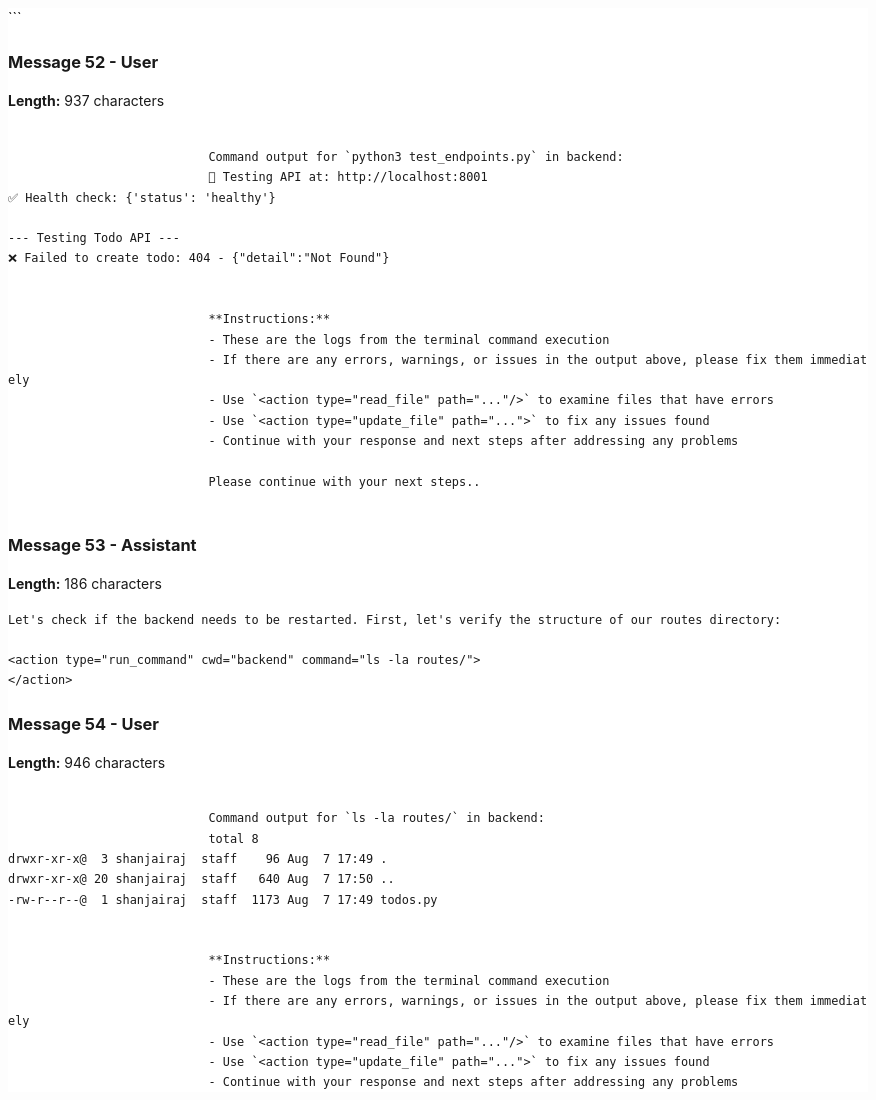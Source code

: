 <action type="run_command" cwd="backend" command="python3 test_endpoints.py">
</action>
```

### Message 52 - User

**Length:** 937 characters

```

                            Command output for `python3 test_endpoints.py` in backend:
                            🔗 Testing API at: http://localhost:8001
✅ Health check: {'status': 'healthy'}

--- Testing Todo API ---
❌ Failed to create todo: 404 - {"detail":"Not Found"}


                            **Instructions:**
                            - These are the logs from the terminal command execution
                            - If there are any errors, warnings, or issues in the output above, please fix them immediately
                            - Use `<action type="read_file" path="..."/>` to examine files that have errors
                            - Use `<action type="update_file" path="...">` to fix any issues found
                            - Continue with your response and next steps after addressing any problems

                            Please continue with your next steps..
                            
```

### Message 53 - Assistant

**Length:** 186 characters

```
Let's check if the backend needs to be restarted. First, let's verify the structure of our routes directory:

<action type="run_command" cwd="backend" command="ls -la routes/">
</action>
```

### Message 54 - User

**Length:** 946 characters

```

                            Command output for `ls -la routes/` in backend:
                            total 8
drwxr-xr-x@  3 shanjairaj  staff    96 Aug  7 17:49 .
drwxr-xr-x@ 20 shanjairaj  staff   640 Aug  7 17:50 ..
-rw-r--r--@  1 shanjairaj  staff  1173 Aug  7 17:49 todos.py


                            **Instructions:**
                            - These are the logs from the terminal command execution
                            - If there are any errors, warnings, or issues in the output above, please fix them immediately
                            - Use `<action type="read_file" path="..."/>` to examine files that have errors
                            - Use `<action type="update_file" path="...">` to fix any issues found
                            - Continue with your response and next steps after addressing any problems
